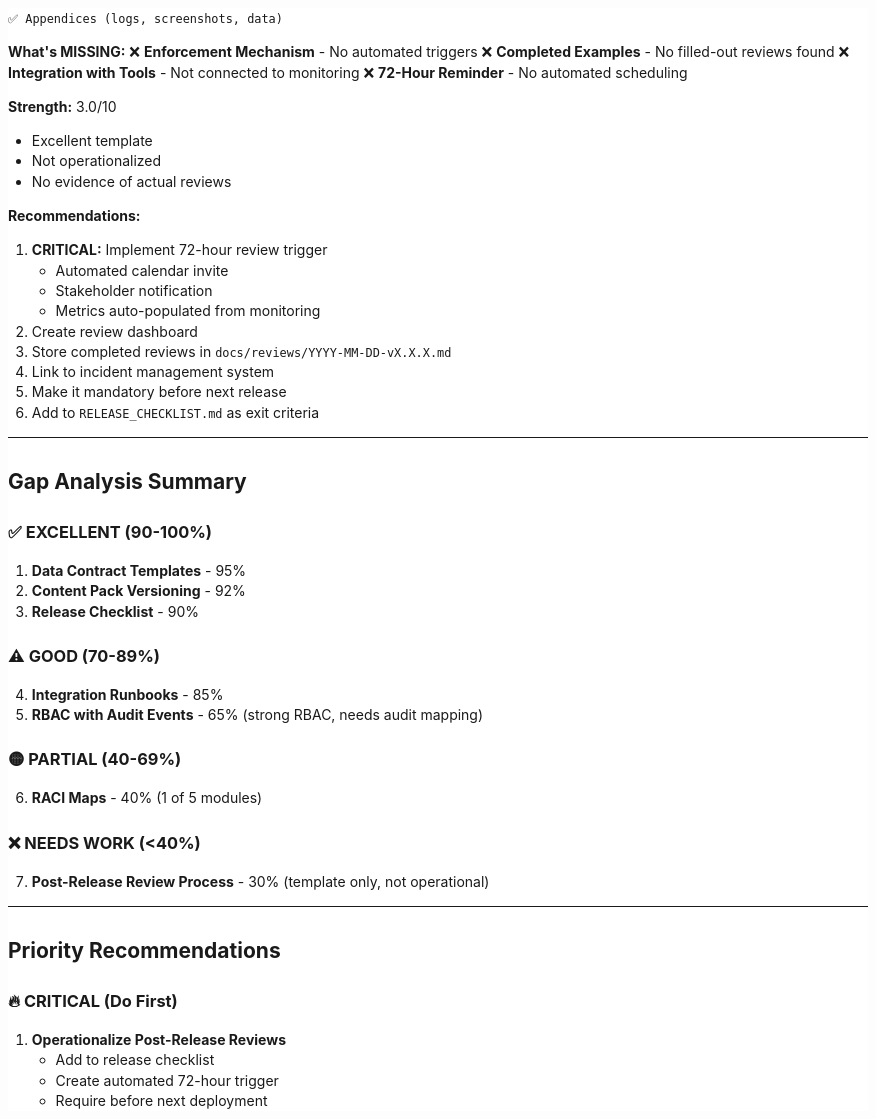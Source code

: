 ```
✅ Appendices (logs, screenshots, data)
```

**What's MISSING:**
❌ **Enforcement Mechanism** - No automated triggers
❌ **Completed Examples** - No filled-out reviews found
❌ **Integration with Tools** - Not connected to monitoring
❌ **72-Hour Reminder** - No automated scheduling

**Strength:** 3.0/10
- Excellent template
- Not operationalized
- No evidence of actual reviews

**Recommendations:**
1. **CRITICAL:** Implement 72-hour review trigger
   - Automated calendar invite
   - Stakeholder notification
   - Metrics auto-populated from monitoring
2. Create review dashboard
3. Store completed reviews in `docs/reviews/YYYY-MM-DD-vX.X.X.md`
4. Link to incident management system
5. Make it mandatory before next release
6. Add to `RELEASE_CHECKLIST.md` as exit criteria

---

## Gap Analysis Summary

### ✅ EXCELLENT (90-100%)
1. **Data Contract Templates** - 95%
2. **Content Pack Versioning** - 92%
3. **Release Checklist** - 90%

### ⚠️ GOOD (70-89%)
4. **Integration Runbooks** - 85%
5. **RBAC with Audit Events** - 65% (strong RBAC, needs audit mapping)

### 🟡 PARTIAL (40-69%)
6. **RACI Maps** - 40% (1 of 5 modules)

### ❌ NEEDS WORK (<40%)
7. **Post-Release Review Process** - 30% (template only, not operational)

---

## Priority Recommendations

### 🔥 CRITICAL (Do First)
1. **Operationalize Post-Release Reviews**
   - Add to release checklist
   - Create automated 72-hour trigger
   - Require before next deployment
